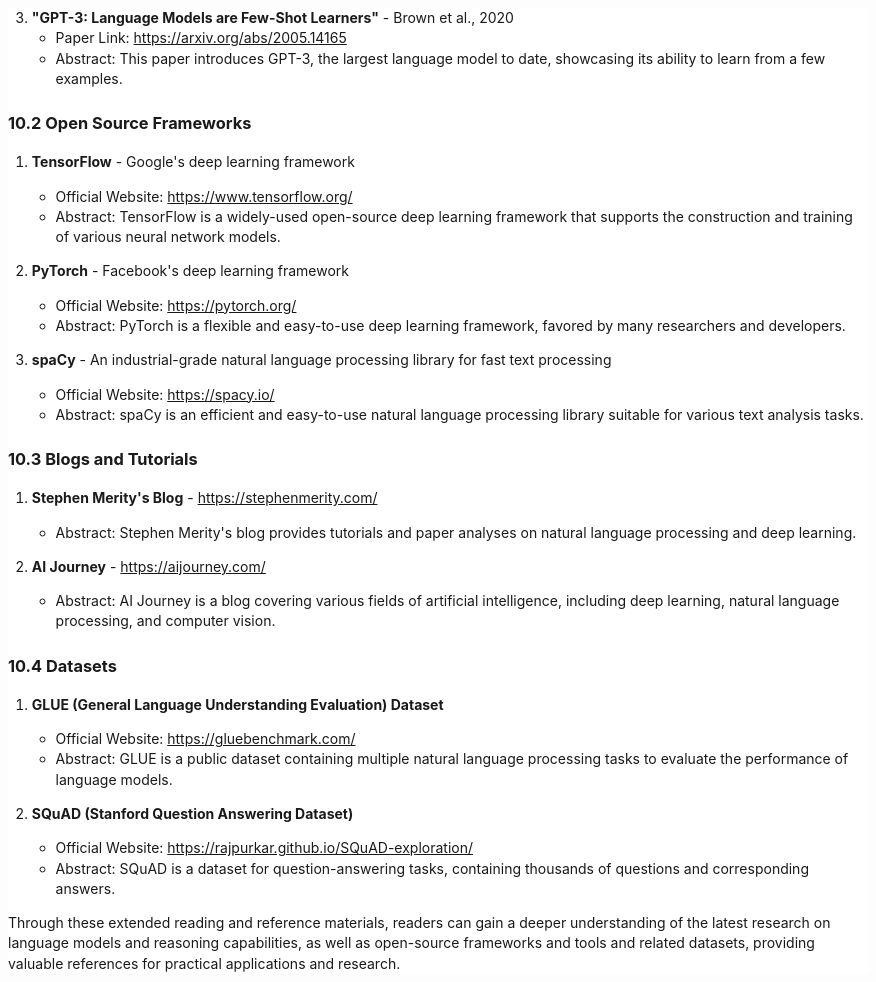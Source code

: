 3. **"GPT-3: Language Models are Few-Shot Learners"** - Brown et al., 2020
   - Paper Link: https://arxiv.org/abs/2005.14165
   - Abstract: This paper introduces GPT-3, the largest language model to date, showcasing its ability to learn from a few examples.

### 10.2 Open Source Frameworks

1. **TensorFlow** - Google's deep learning framework
   - Official Website: https://www.tensorflow.org/
   - Abstract: TensorFlow is a widely-used open-source deep learning framework that supports the construction and training of various neural network models.

2. **PyTorch** - Facebook's deep learning framework
   - Official Website: https://pytorch.org/
   - Abstract: PyTorch is a flexible and easy-to-use deep learning framework, favored by many researchers and developers.

3. **spaCy** - An industrial-grade natural language processing library for fast text processing
   - Official Website: https://spacy.io/
   - Abstract: spaCy is an efficient and easy-to-use natural language processing library suitable for various text analysis tasks.

### 10.3 Blogs and Tutorials

1. **Stephen Merity's Blog** - https://stephenmerity.com/
   - Abstract: Stephen Merity's blog provides tutorials and paper analyses on natural language processing and deep learning.

2. **AI Journey** - https://aijourney.com/
   - Abstract: AI Journey is a blog covering various fields of artificial intelligence, including deep learning, natural language processing, and computer vision.

### 10.4 Datasets

1. **GLUE (General Language Understanding Evaluation) Dataset**
   - Official Website: https://gluebenchmark.com/
   - Abstract: GLUE is a public dataset containing multiple natural language processing tasks to evaluate the performance of language models.

2. **SQuAD (Stanford Question Answering Dataset)**
   - Official Website: https://rajpurkar.github.io/SQuAD-exploration/
   - Abstract: SQuAD is a dataset for question-answering tasks, containing thousands of questions and corresponding answers.

Through these extended reading and reference materials, readers can gain a deeper understanding of the latest research on language models and reasoning capabilities, as well as open-source frameworks and tools and related datasets, providing valuable references for practical applications and research.

